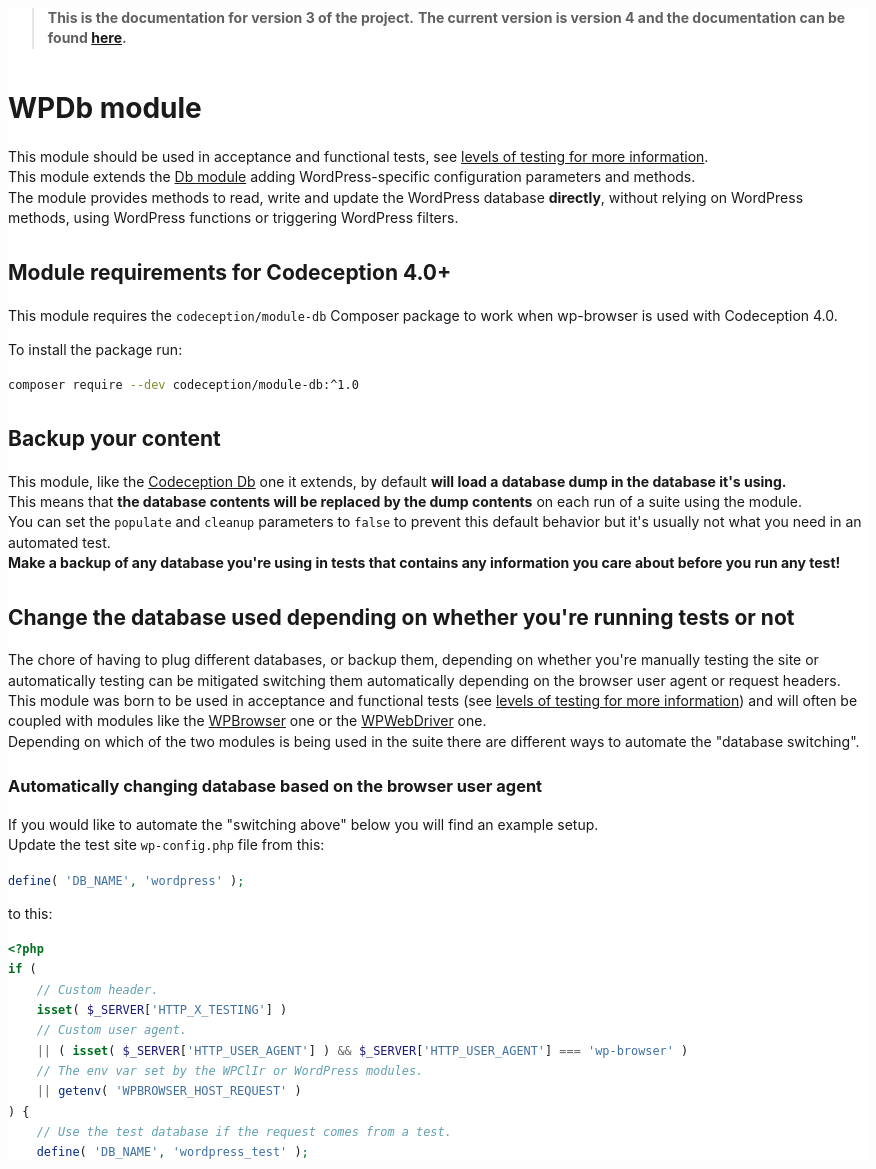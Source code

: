 > **This is the documentation for version 3 of the project.**
> **The current version is version 4 and the documentation can be found [here](./../README.md).**

# WPDb module
This module should be used in acceptance and functional tests, see [levels of testing for more information](./../levels-of-testing.md).  
This module extends the [Db module](https://codeception.com/docs/modules/Db) adding WordPress-specific configuration parameters and methods.  
The module provides methods to read, write and update the WordPress database **directly**, without relying on WordPress methods, using WordPress functions or triggering WordPress filters.  

## Module requirements for Codeception 4.0+

This module requires the `codeception/module-db` Composer package to work when wp-browser is used with Codeception 4.0.  

To install the package run: 

```bash
composer require --dev codeception/module-db:^1.0
```

## Backup your content
This module, like the [Codeception Db](https://codeception.com/docs/modules/Db) one it extends, by default **will load a database dump in the database it's using.**  
This means that **the database contents will be replaced by the dump contents** on each run of a suite using the module.  
You can set the `populate` and `cleanup` parameters to `false` to prevent this default behavior but it's usually not what you need in an automated test.  
**Make a backup of any database you're using in tests that contains any information you care about before you run any test!**

## Change the database used depending on whether you're running tests or not
The chore of having to plug different databases, or backup them, depending on whether you're manually testing the site or automatically testing can be mitigated switching them automatically depending on the browser user agent or request headers.  
This module was born to be used in acceptance and functional tests (see [levels of testing for more information](./../levels-of-testing.md)) and will often be coupled with modules like the [WPBrowser](WPBrowser.md) one or the [WPWebDriver](WPWebDriver.md) one.  
Depending on which of the two modules is being used in the suite there are different ways to automate the "database switching".

### Automatically changing database based on the browser user agent
If you would like to automate the "switching above" below you will find an example setup.  
Update the test site `wp-config.php` file from this:
```php
define( 'DB_NAME', 'wordpress' );
```
 to this:
```php
<?php
if ( 
    // Custom header.
    isset( $_SERVER['HTTP_X_TESTING'] )
    // Custom user agent.
    || ( isset( $_SERVER['HTTP_USER_AGENT'] ) && $_SERVER['HTTP_USER_AGENT'] === 'wp-browser' )
    // The env var set by the WPClIr or WordPress modules.
    || getenv( 'WPBROWSER_HOST_REQUEST' )
) {
    // Use the test database if the request comes from a test.
    define( 'DB_NAME', 'wordpress_test' );
```